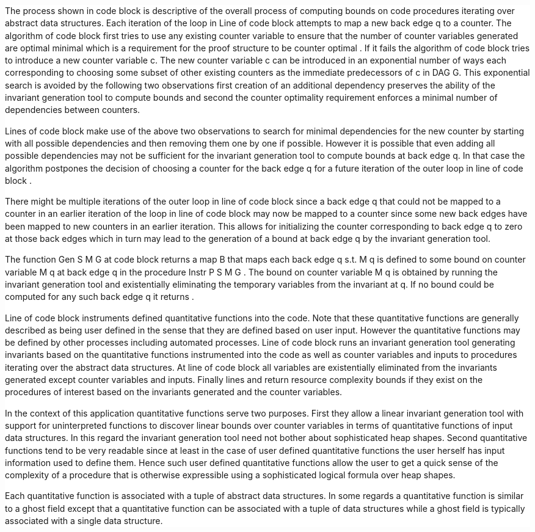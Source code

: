 The process shown in code block is descriptive of the overall process of computing bounds on code procedures iterating over abstract data structures. Each iteration of the loop in Line of code block attempts to map a new back edge q to a counter. The algorithm of code block first tries to use any existing counter variable to ensure that the number of counter variables generated are optimal minimal which is a requirement for the proof structure to be counter optimal . If it fails the algorithm of code block tries to introduce a new counter variable c. The new counter variable c can be introduced in an exponential number of ways each corresponding to choosing some subset of other existing counters as the immediate predecessors of c in DAG G. This exponential search is avoided by the following two observations first creation of an additional dependency preserves the ability of the invariant generation tool to compute bounds and second the counter optimality requirement enforces a minimal number of dependencies between counters.

Lines of code block make use of the above two observations to search for minimal dependencies for the new counter by starting with all possible dependencies and then removing them one by one if possible. However it is possible that even adding all possible dependencies may not be sufficient for the invariant generation tool to compute bounds at back edge q. In that case the algorithm postpones the decision of choosing a counter for the back edge q for a future iteration of the outer loop in line of code block .

There might be multiple iterations of the outer loop in line of code block since a back edge q that could not be mapped to a counter in an earlier iteration of the loop in line of code block may now be mapped to a counter since some new back edges have been mapped to new counters in an earlier iteration. This allows for initializing the counter corresponding to back edge q to zero at those back edges which in turn may lead to the generation of a bound at back edge q by the invariant generation tool.

The function Gen S M G at code block returns a map B that maps each back edge q s.t. M q is defined to some bound on counter variable M q at back edge q in the procedure Instr P S M G . The bound on counter variable M q is obtained by running the invariant generation tool and existentially eliminating the temporary variables from the invariant at q. If no bound could be computed for any such back edge q it returns .

Line of code block instruments defined quantitative functions into the code. Note that these quantitative functions are generally described as being user defined in the sense that they are defined based on user input. However the quantitative functions may be defined by other processes including automated processes. Line of code block runs an invariant generation tool generating invariants based on the quantitative functions instrumented into the code as well as counter variables and inputs to procedures iterating over the abstract data structures. At line of code block all variables are existentially eliminated from the invariants generated except counter variables and inputs. Finally lines and return resource complexity bounds if they exist on the procedures of interest based on the invariants generated and the counter variables.

In the context of this application quantitative functions serve two purposes. First they allow a linear invariant generation tool with support for uninterpreted functions to discover linear bounds over counter variables in terms of quantitative functions of input data structures. In this regard the invariant generation tool need not bother about sophisticated heap shapes. Second quantitative functions tend to be very readable since at least in the case of user defined quantitative functions the user herself has input information used to define them. Hence such user defined quantitative functions allow the user to get a quick sense of the complexity of a procedure that is otherwise expressible using a sophisticated logical formula over heap shapes.

Each quantitative function is associated with a tuple of abstract data structures. In some regards a quantitative function is similar to a ghost field except that a quantitative function can be associated with a tuple of data structures while a ghost field is typically associated with a single data structure.
